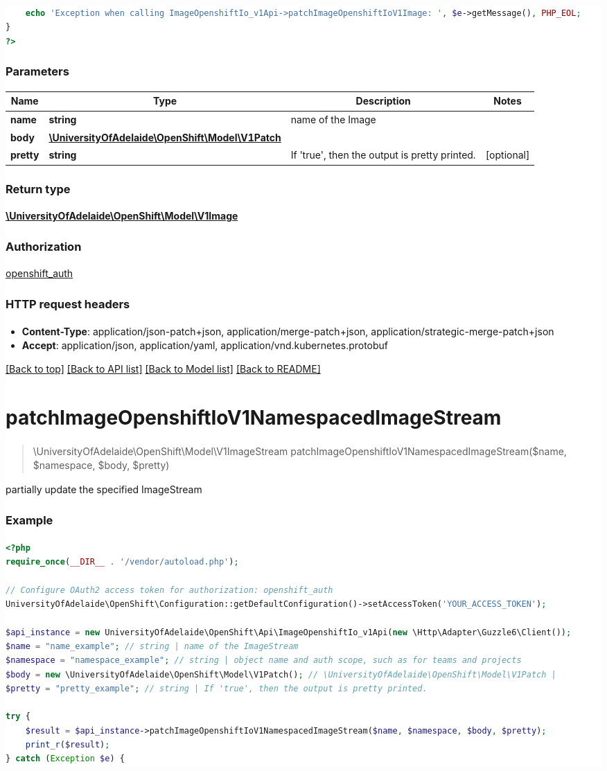 ```php
    echo 'Exception when calling ImageOpenshiftIo_v1Api->patchImageOpenshiftIoV1Image: ', $e->getMessage(), PHP_EOL;
}
?>
```

### Parameters

Name | Type | Description  | Notes
------------- | ------------- | ------------- | -------------
 **name** | **string**| name of the Image |
 **body** | [**\UniversityOfAdelaide\OpenShift\Model\V1Patch**](../Model/\UniversityOfAdelaide\OpenShift\Model\V1Patch.md)|  |
 **pretty** | **string**| If &#39;true&#39;, then the output is pretty printed. | [optional]

### Return type

[**\UniversityOfAdelaide\OpenShift\Model\V1Image**](../Model/V1Image.md)

### Authorization

[openshift_auth](../../README.md#openshift_auth)

### HTTP request headers

 - **Content-Type**: application/json-patch+json, application/merge-patch+json, application/strategic-merge-patch+json
 - **Accept**: application/json, application/yaml, application/vnd.kubernetes.protobuf

[[Back to top]](#) [[Back to API list]](../../README.md#documentation-for-api-endpoints) [[Back to Model list]](../../README.md#documentation-for-models) [[Back to README]](../../README.md)

# **patchImageOpenshiftIoV1NamespacedImageStream**
> \UniversityOfAdelaide\OpenShift\Model\V1ImageStream patchImageOpenshiftIoV1NamespacedImageStream($name, $namespace, $body, $pretty)



partially update the specified ImageStream

### Example
```php
<?php
require_once(__DIR__ . '/vendor/autoload.php');

// Configure OAuth2 access token for authorization: openshift_auth
UniversityOfAdelaide\OpenShift\Configuration::getDefaultConfiguration()->setAccessToken('YOUR_ACCESS_TOKEN');

$api_instance = new UniversityOfAdelaide\OpenShift\Api\ImageOpenshiftIo_v1Api(new \Http\Adapter\Guzzle6\Client());
$name = "name_example"; // string | name of the ImageStream
$namespace = "namespace_example"; // string | object name and auth scope, such as for teams and projects
$body = new \UniversityOfAdelaide\OpenShift\Model\V1Patch(); // \UniversityOfAdelaide\OpenShift\Model\V1Patch | 
$pretty = "pretty_example"; // string | If 'true', then the output is pretty printed.

try {
    $result = $api_instance->patchImageOpenshiftIoV1NamespacedImageStream($name, $namespace, $body, $pretty);
    print_r($result);
} catch (Exception $e) {
```